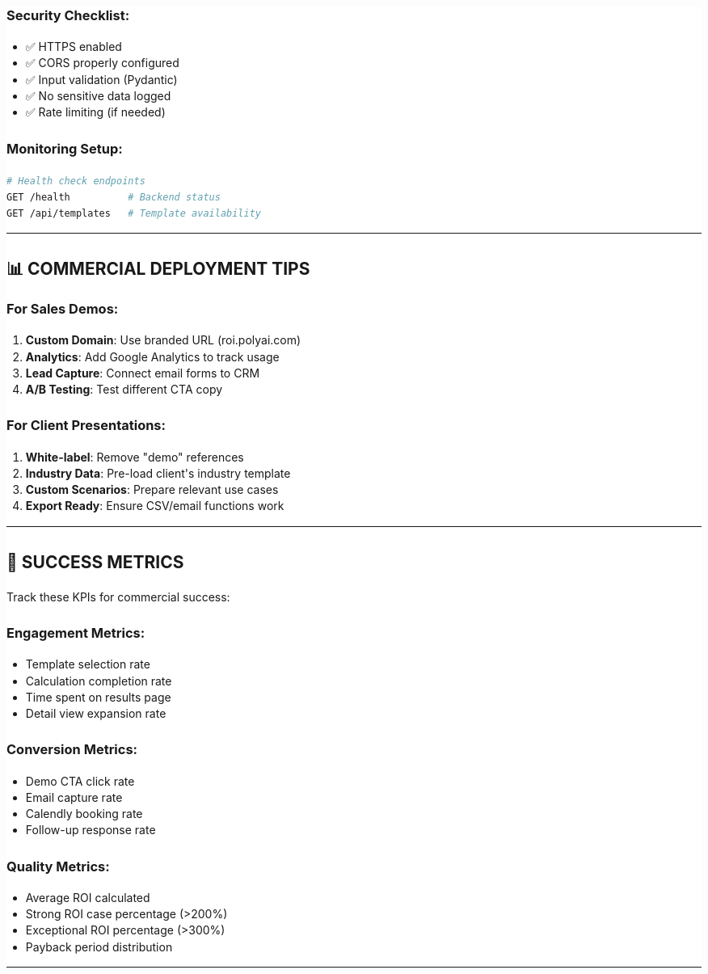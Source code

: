 ### **Security Checklist:**
- ✅ HTTPS enabled
- ✅ CORS properly configured
- ✅ Input validation (Pydantic)
- ✅ No sensitive data logged
- ✅ Rate limiting (if needed)

### **Monitoring Setup:**
```bash
# Health check endpoints
GET /health          # Backend status
GET /api/templates   # Template availability
```

---

## 📊 **COMMERCIAL DEPLOYMENT TIPS**

### **For Sales Demos:**
1. **Custom Domain**: Use branded URL (roi.polyai.com)
2. **Analytics**: Add Google Analytics to track usage
3. **Lead Capture**: Connect email forms to CRM
4. **A/B Testing**: Test different CTA copy

### **For Client Presentations:**
1. **White-label**: Remove "demo" references
2. **Industry Data**: Pre-load client's industry template
3. **Custom Scenarios**: Prepare relevant use cases
4. **Export Ready**: Ensure CSV/email functions work

---

## 🎯 **SUCCESS METRICS**

Track these KPIs for commercial success:

### **Engagement Metrics:**
- Template selection rate
- Calculation completion rate
- Time spent on results page
- Detail view expansion rate

### **Conversion Metrics:**
- Demo CTA click rate
- Email capture rate
- Calendly booking rate
- Follow-up response rate

### **Quality Metrics:**
- Average ROI calculated
- Strong ROI case percentage (>200%)
- Exceptional ROI percentage (>300%)
- Payback period distribution

---